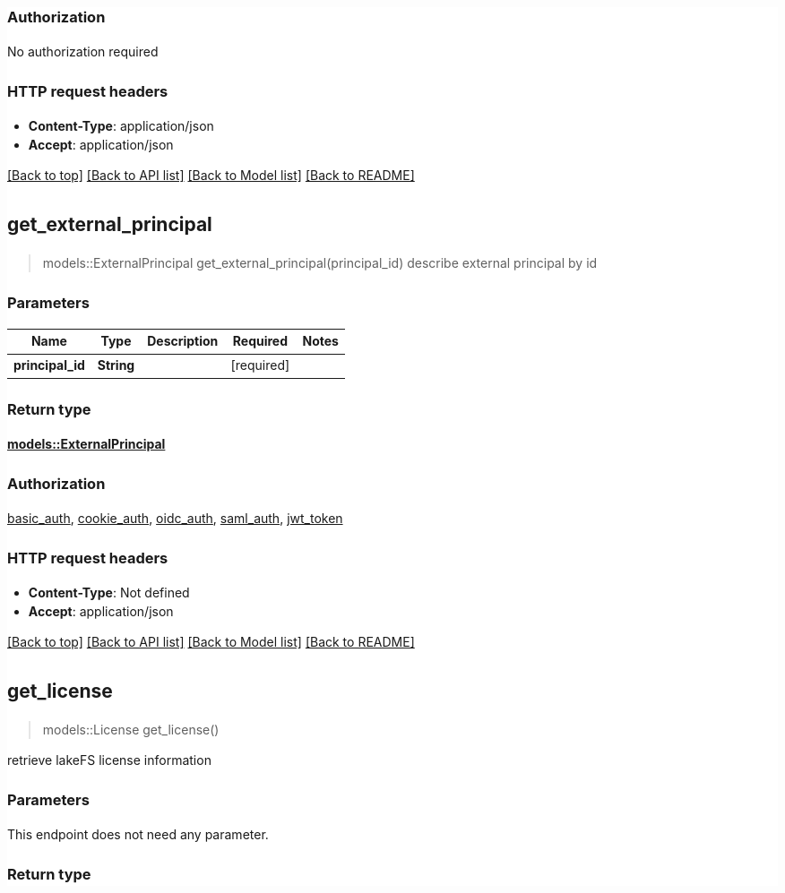 ### Authorization

No authorization required

### HTTP request headers

- **Content-Type**: application/json
- **Accept**: application/json

[[Back to top]](#) [[Back to API list]](../README.md#documentation-for-api-endpoints) [[Back to Model list]](../README.md#documentation-for-models) [[Back to README]](../README.md)


## get_external_principal

> models::ExternalPrincipal get_external_principal(principal_id)
describe external principal by id

### Parameters


Name | Type | Description  | Required | Notes
------------- | ------------- | ------------- | ------------- | -------------
**principal_id** | **String** |  | [required] |

### Return type

[**models::ExternalPrincipal**](ExternalPrincipal.md)

### Authorization

[basic_auth](../README.md#basic_auth), [cookie_auth](../README.md#cookie_auth), [oidc_auth](../README.md#oidc_auth), [saml_auth](../README.md#saml_auth), [jwt_token](../README.md#jwt_token)

### HTTP request headers

- **Content-Type**: Not defined
- **Accept**: application/json

[[Back to top]](#) [[Back to API list]](../README.md#documentation-for-api-endpoints) [[Back to Model list]](../README.md#documentation-for-models) [[Back to README]](../README.md)


## get_license

> models::License get_license()


retrieve lakeFS license information

### Parameters

This endpoint does not need any parameter.

### Return type
